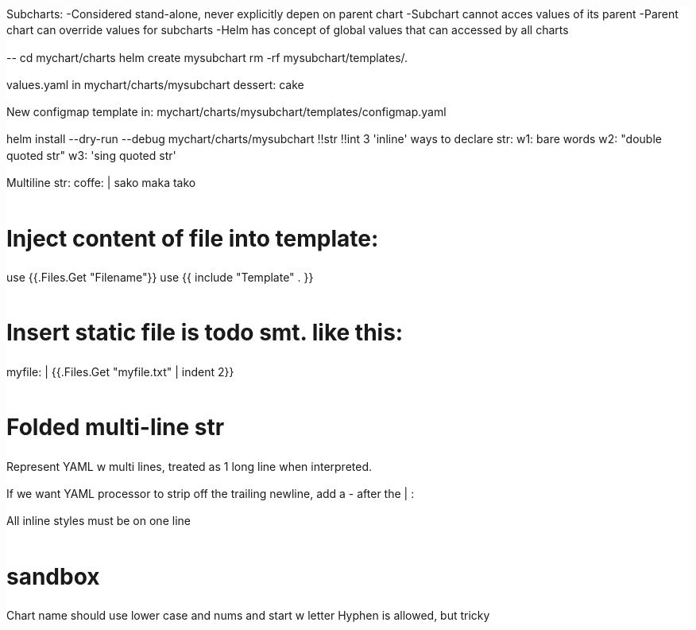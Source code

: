 Subcharts:
-Considered stand-alone, never explicitly depen on parent chart
-Subchart cannot acces values of its parent
-Parent chart can override values for subcharts
-Helm has concept of global values that can accessed by all charts

--
cd mychart/charts
helm create mysubchart
rm -rf mysubchart/templates/*.*

values.yaml in mychart/charts/mysubchart
dessert: cake

New configmap template in:
mychart/charts/mysubchart/templates/configmap.yaml

helm install --dry-run --debug mychart/charts/mysubchart
!!str
!!int
3 'inline' ways to declare str:
w1: bare words
w2: "double quoted str"
w3: 'sing quoted str'

Multiline str:
coffe: |
 sako
 maka
 tako

# Inject content of file into template:
use {{.Files.Get "Filename"}}
use {{ include "Template" . }}

# Insert static file is todo smt. like this:
myfile: |
{{.Files.Get "myfile.txt" | indent 2}}

# Folded multi-line str
Represent YAML w multi lines, treated as 1 long line when interpreted.

If we want YAML processor to strip off the trailing newline, add
a - after the | :

All inline styles must be on one line


# sandbox
Chart name should use lower case and nums and start w letter
Hyphen is allowed, but tricky

